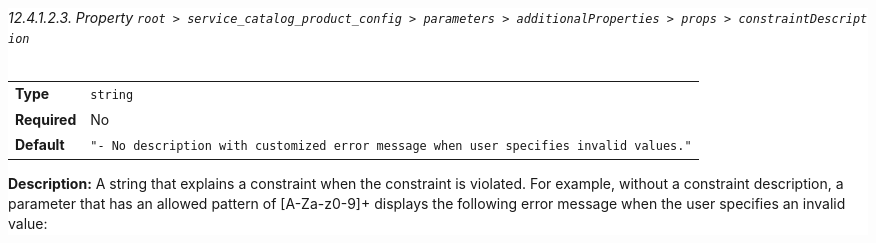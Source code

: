 ###### <a name="service_catalog_product_config_parameters_additionalProperties_props_constraintDescription"></a>12.4.1.2.3. Property `root > service_catalog_product_config > parameters > additionalProperties > props > constraintDescription`

|              |                                                                                        |
| ------------ | -------------------------------------------------------------------------------------- |
| **Type**     | `string`                                                                               |
| **Required** | No                                                                                     |
| **Default**  | `"- No description with customized error message when user specifies invalid values."` |

**Description:** A string that explains a constraint when the constraint is violated.
For example, without a constraint description, a parameter that has an allowed
pattern of [A-Za-z0-9]+ displays the following error message when the user specifies
an invalid value:

